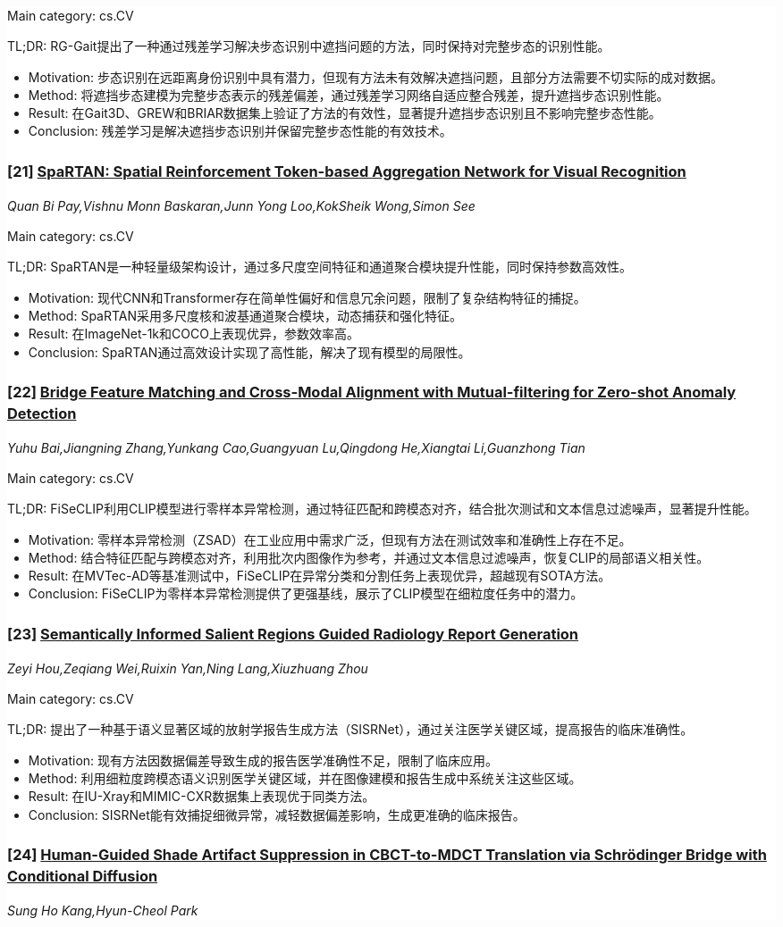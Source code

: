 Main category: cs.CV

TL;DR: RG-Gait提出了一种通过残差学习解决步态识别中遮挡问题的方法，同时保持对完整步态的识别性能。

- Motivation: 步态识别在远距离身份识别中具有潜力，但现有方法未有效解决遮挡问题，且部分方法需要不切实际的成对数据。
- Method: 将遮挡步态建模为完整步态表示的残差偏差，通过残差学习网络自适应整合残差，提升遮挡步态识别性能。
- Result: 在Gait3D、GREW和BRIAR数据集上验证了方法的有效性，显著提升遮挡步态识别且不影响完整步态性能。
- Conclusion: 残差学习是解决遮挡步态识别并保留完整步态性能的有效技术。


### [21] [SpaRTAN: Spatial Reinforcement Token-based Aggregation Network for Visual Recognition](https://arxiv.org/abs/2507.10999)
*Quan Bi Pay,Vishnu Monn Baskaran,Junn Yong Loo,KokSheik Wong,Simon See*

Main category: cs.CV

TL;DR: SpaRTAN是一种轻量级架构设计，通过多尺度空间特征和通道聚合模块提升性能，同时保持参数高效性。

- Motivation: 现代CNN和Transformer存在简单性偏好和信息冗余问题，限制了复杂结构特征的捕捉。
- Method: SpaRTAN采用多尺度核和波基通道聚合模块，动态捕获和强化特征。
- Result: 在ImageNet-1k和COCO上表现优异，参数效率高。
- Conclusion: SpaRTAN通过高效设计实现了高性能，解决了现有模型的局限性。


### [22] [Bridge Feature Matching and Cross-Modal Alignment with Mutual-filtering for Zero-shot Anomaly Detection](https://arxiv.org/abs/2507.11003)
*Yuhu Bai,Jiangning Zhang,Yunkang Cao,Guangyuan Lu,Qingdong He,Xiangtai Li,Guanzhong Tian*

Main category: cs.CV

TL;DR: FiSeCLIP利用CLIP模型进行零样本异常检测，通过特征匹配和跨模态对齐，结合批次测试和文本信息过滤噪声，显著提升性能。

- Motivation: 零样本异常检测（ZSAD）在工业应用中需求广泛，但现有方法在测试效率和准确性上存在不足。
- Method: 结合特征匹配与跨模态对齐，利用批次内图像作为参考，并通过文本信息过滤噪声，恢复CLIP的局部语义相关性。
- Result: 在MVTec-AD等基准测试中，FiSeCLIP在异常分类和分割任务上表现优异，超越现有SOTA方法。
- Conclusion: FiSeCLIP为零样本异常检测提供了更强基线，展示了CLIP模型在细粒度任务中的潜力。


### [23] [Semantically Informed Salient Regions Guided Radiology Report Generation](https://arxiv.org/abs/2507.11015)
*Zeyi Hou,Zeqiang Wei,Ruixin Yan,Ning Lang,Xiuzhuang Zhou*

Main category: cs.CV

TL;DR: 提出了一种基于语义显著区域的放射学报告生成方法（SISRNet），通过关注医学关键区域，提高报告的临床准确性。

- Motivation: 现有方法因数据偏差导致生成的报告医学准确性不足，限制了临床应用。
- Method: 利用细粒度跨模态语义识别医学关键区域，并在图像建模和报告生成中系统关注这些区域。
- Result: 在IU-Xray和MIMIC-CXR数据集上表现优于同类方法。
- Conclusion: SISRNet能有效捕捉细微异常，减轻数据偏差影响，生成更准确的临床报告。


### [24] [Human-Guided Shade Artifact Suppression in CBCT-to-MDCT Translation via Schrödinger Bridge with Conditional Diffusion](https://arxiv.org/abs/2507.11025)
*Sung Ho Kang,Hyun-Cheol Park*
